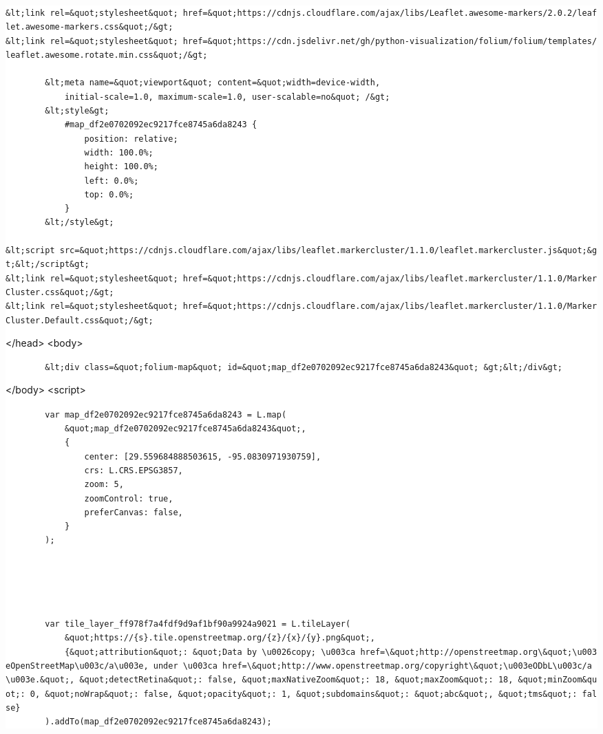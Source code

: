     &lt;link rel=&quot;stylesheet&quot; href=&quot;https://cdnjs.cloudflare.com/ajax/libs/Leaflet.awesome-markers/2.0.2/leaflet.awesome-markers.css&quot;/&gt;
    &lt;link rel=&quot;stylesheet&quot; href=&quot;https://cdn.jsdelivr.net/gh/python-visualization/folium/folium/templates/leaflet.awesome.rotate.min.css&quot;/&gt;

            &lt;meta name=&quot;viewport&quot; content=&quot;width=device-width,
                initial-scale=1.0, maximum-scale=1.0, user-scalable=no&quot; /&gt;
            &lt;style&gt;
                #map_df2e0702092ec9217fce8745a6da8243 {
                    position: relative;
                    width: 100.0%;
                    height: 100.0%;
                    left: 0.0%;
                    top: 0.0%;
                }
            &lt;/style&gt;

    &lt;script src=&quot;https://cdnjs.cloudflare.com/ajax/libs/leaflet.markercluster/1.1.0/leaflet.markercluster.js&quot;&gt;&lt;/script&gt;
    &lt;link rel=&quot;stylesheet&quot; href=&quot;https://cdnjs.cloudflare.com/ajax/libs/leaflet.markercluster/1.1.0/MarkerCluster.css&quot;/&gt;
    &lt;link rel=&quot;stylesheet&quot; href=&quot;https://cdnjs.cloudflare.com/ajax/libs/leaflet.markercluster/1.1.0/MarkerCluster.Default.css&quot;/&gt;
&lt;/head&gt;
&lt;body&gt;    

            &lt;div class=&quot;folium-map&quot; id=&quot;map_df2e0702092ec9217fce8745a6da8243&quot; &gt;&lt;/div&gt;

&lt;/body&gt;
&lt;script&gt;    

            var map_df2e0702092ec9217fce8745a6da8243 = L.map(
                &quot;map_df2e0702092ec9217fce8745a6da8243&quot;,
                {
                    center: [29.559684888503615, -95.0830971930759],
                    crs: L.CRS.EPSG3857,
                    zoom: 5,
                    zoomControl: true,
                    preferCanvas: false,
                }
            );





            var tile_layer_ff978f7a4fdf9d9af1bf90a9924a9021 = L.tileLayer(
                &quot;https://{s}.tile.openstreetmap.org/{z}/{x}/{y}.png&quot;,
                {&quot;attribution&quot;: &quot;Data by \u0026copy; \u003ca href=\&quot;http://openstreetmap.org\&quot;\u003eOpenStreetMap\u003c/a\u003e, under \u003ca href=\&quot;http://www.openstreetmap.org/copyright\&quot;\u003eODbL\u003c/a\u003e.&quot;, &quot;detectRetina&quot;: false, &quot;maxNativeZoom&quot;: 18, &quot;maxZoom&quot;: 18, &quot;minZoom&quot;: 0, &quot;noWrap&quot;: false, &quot;opacity&quot;: 1, &quot;subdomains&quot;: &quot;abc&quot;, &quot;tms&quot;: false}
            ).addTo(map_df2e0702092ec9217fce8745a6da8243);
